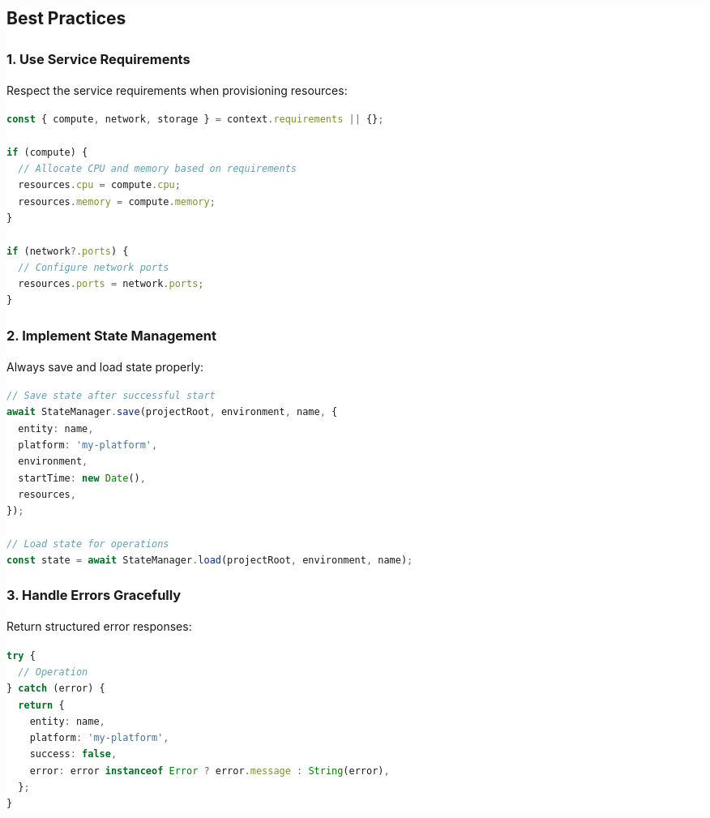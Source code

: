 ## Best Practices

### 1. Use Service Requirements

Respect the service requirements when provisioning resources:

```typescript
const { compute, network, storage } = context.requirements || {};

if (compute) {
  // Allocate CPU and memory based on requirements
  resources.cpu = compute.cpu;
  resources.memory = compute.memory;
}

if (network?.ports) {
  // Configure network ports
  resources.ports = network.ports;
}
```

### 2. Implement State Management

Always save and load state properly:

```typescript
// Save state after successful start
await StateManager.save(projectRoot, environment, name, {
  entity: name,
  platform: 'my-platform',
  environment,
  startTime: new Date(),
  resources,
});

// Load state for operations
const state = await StateManager.load(projectRoot, environment, name);
```

### 3. Handle Errors Gracefully

Return structured error responses:

```typescript
try {
  // Operation
} catch (error) {
  return {
    entity: name,
    platform: 'my-platform',
    success: false,
    error: error instanceof Error ? error.message : String(error),
  };
}
```
